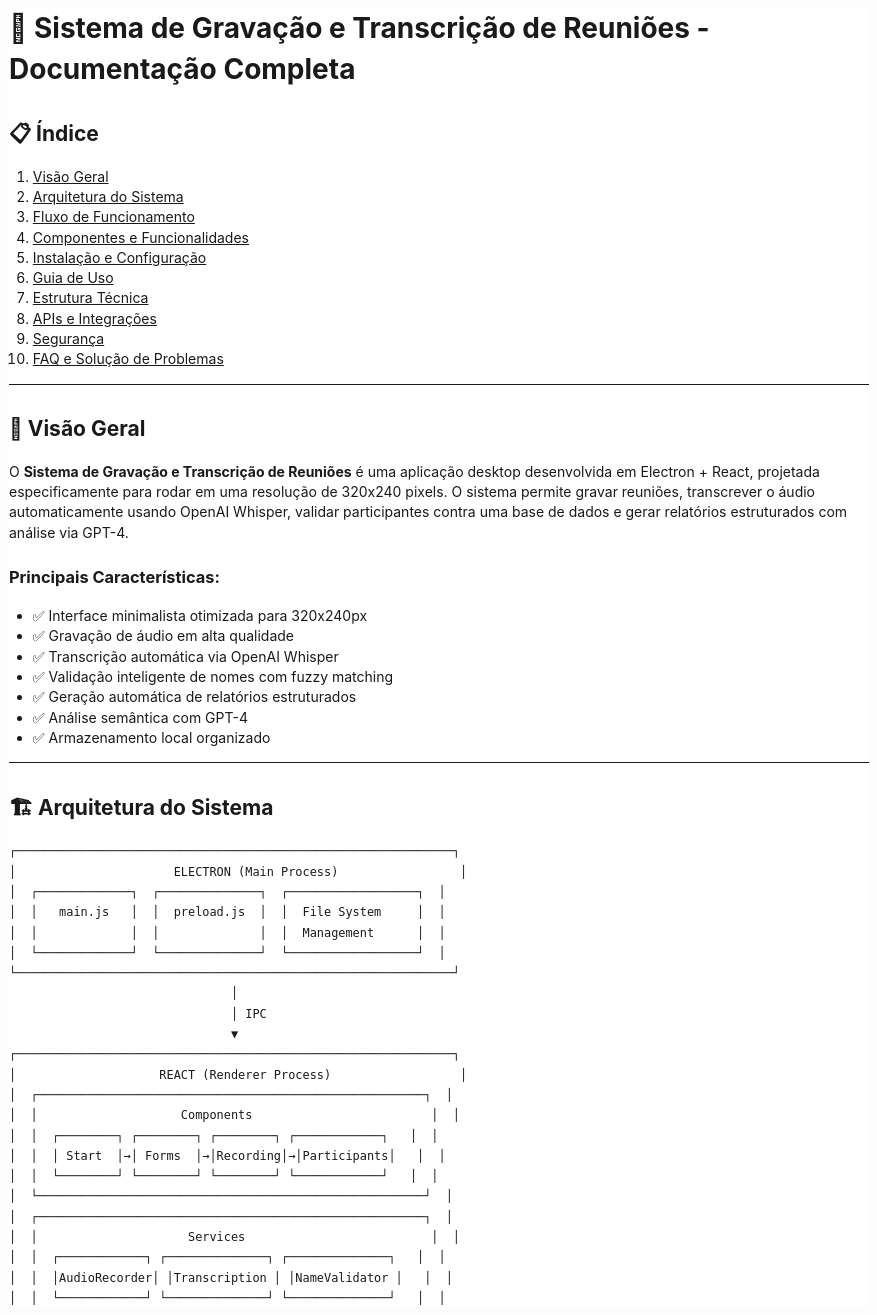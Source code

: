 # 📼 Sistema de Gravação e Transcrição de Reuniões - Documentação Completa

## 📋 Índice

1. [Visão Geral](#visão-geral)
2. [Arquitetura do Sistema](#arquitetura-do-sistema)
3. [Fluxo de Funcionamento](#fluxo-de-funcionamento)
4. [Componentes e Funcionalidades](#componentes-e-funcionalidades)
5. [Instalação e Configuração](#instalação-e-configuração)
6. [Guia de Uso](#guia-de-uso)
7. [Estrutura Técnica](#estrutura-técnica)
8. [APIs e Integrações](#apis-e-integrações)
9. [Segurança](#segurança)
10. [FAQ e Solução de Problemas](#faq-e-solução-de-problemas)

---

## 🎯 Visão Geral

O **Sistema de Gravação e Transcrição de Reuniões** é uma aplicação desktop desenvolvida em Electron + React, projetada especificamente para rodar em uma resolução de 320x240 pixels. O sistema permite gravar reuniões, transcrever o áudio automaticamente usando OpenAI Whisper, validar participantes contra uma base de dados e gerar relatórios estruturados com análise via GPT-4.

### Principais Características:
- ✅ Interface minimalista otimizada para 320x240px
- ✅ Gravação de áudio em alta qualidade
- ✅ Transcrição automática via OpenAI Whisper
- ✅ Validação inteligente de nomes com fuzzy matching
- ✅ Geração automática de relatórios estruturados
- ✅ Análise semântica com GPT-4
- ✅ Armazenamento local organizado

---

## 🏗️ Arquitetura do Sistema

```
┌─────────────────────────────────────────────────────────────┐
│                      ELECTRON (Main Process)                 │
│  ┌─────────────┐  ┌──────────────┐  ┌──────────────────┐  │
│  │   main.js   │  │  preload.js  │  │  File System     │  │
│  │             │  │              │  │  Management      │  │
│  └─────────────┘  └──────────────┘  └──────────────────┘  │
└─────────────────────────────────────────────────────────────┘
                               │
                               │ IPC
                               ▼
┌─────────────────────────────────────────────────────────────┐
│                    REACT (Renderer Process)                  │
│  ┌──────────────────────────────────────────────────────┐  │
│  │                    Components                         │  │
│  │  ┌────────┐ ┌────────┐ ┌────────┐ ┌────────────┐   │  │
│  │  │ Start  │→│ Forms  │→│Recording│→│Participants│   │  │
│  │  └────────┘ └────────┘ └────────┘ └────────────┘   │  │
│  └──────────────────────────────────────────────────────┘  │
│  ┌──────────────────────────────────────────────────────┐  │
│  │                     Services                          │  │
│  │  ┌────────────┐ ┌──────────────┐ ┌──────────────┐   │  │
│  │  │AudioRecorder│ │Transcription │ │NameValidator │   │  │
│  │  └────────────┘ └──────────────┘ └──────────────┘   │  │
```